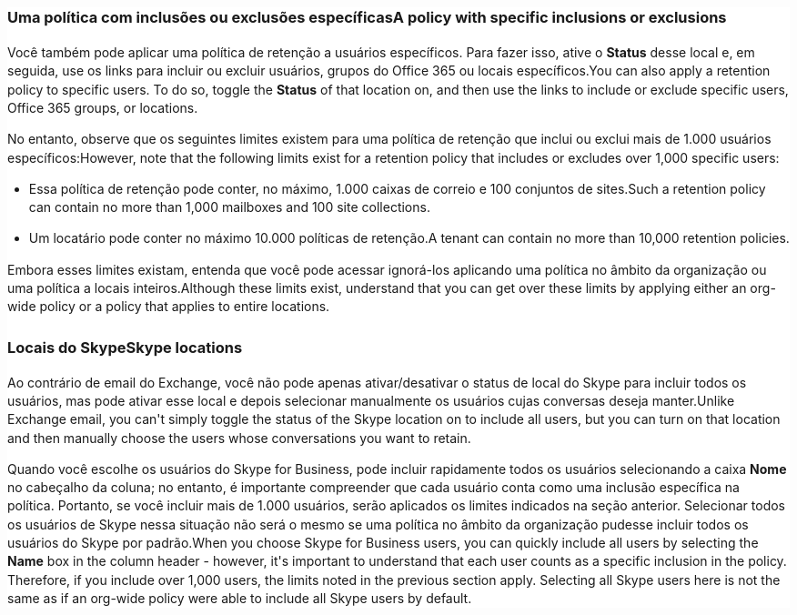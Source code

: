 ### <a name="a-policy-with-specific-inclusions-or-exclusions"></a><span data-ttu-id="9ff20-265">Uma política com inclusões ou exclusões específicas</span><span class="sxs-lookup"><span data-stu-id="9ff20-265">A policy with specific inclusions or exclusions</span></span>

<span data-ttu-id="9ff20-p138">Você também pode aplicar uma política de retenção a usuários específicos. Para fazer isso, ative o **Status** desse local e, em seguida, use os links para incluir ou excluir usuários, grupos do Office 365 ou locais específicos.</span><span class="sxs-lookup"><span data-stu-id="9ff20-p138">You can also apply a retention policy to specific users. To do so, toggle the **Status** of that location on, and then use the links to include or exclude specific users, Office 365 groups, or locations.</span></span> 
  
<span data-ttu-id="9ff20-268">No entanto, observe que os seguintes limites existem para uma política de retenção que inclui ou exclui mais de 1.000 usuários específicos:</span><span class="sxs-lookup"><span data-stu-id="9ff20-268">However, note that the following limits exist for a retention policy that includes or excludes over 1,000 specific users:</span></span>
  
- <span data-ttu-id="9ff20-269">Essa política de retenção pode conter, no máximo, 1.000 caixas de correio e 100 conjuntos de sites.</span><span class="sxs-lookup"><span data-stu-id="9ff20-269">Such a retention policy can contain no more than 1,000 mailboxes and 100 site collections.</span></span>
    
- <span data-ttu-id="9ff20-270">Um locatário pode conter no máximo 10.000 políticas de retenção.</span><span class="sxs-lookup"><span data-stu-id="9ff20-270">A tenant can contain no more than 10,000 retention policies.</span></span>
    
<span data-ttu-id="9ff20-271">Embora esses limites existam, entenda que você pode acessar ignorá-los aplicando uma política no âmbito da organização ou uma política a locais inteiros.</span><span class="sxs-lookup"><span data-stu-id="9ff20-271">Although these limits exist, understand that you can get over these limits by applying either an org-wide policy or a policy that applies to entire locations.</span></span>
  
### <a name="skype-locations"></a><span data-ttu-id="9ff20-272">Locais do Skype</span><span class="sxs-lookup"><span data-stu-id="9ff20-272">Skype locations</span></span>

<span data-ttu-id="9ff20-273">Ao contrário de email do Exchange, você não pode apenas ativar/desativar o status de local do Skype para incluir todos os usuários, mas pode ativar esse local e depois selecionar manualmente os usuários cujas conversas deseja manter.</span><span class="sxs-lookup"><span data-stu-id="9ff20-273">Unlike Exchange email, you can't simply toggle the status of the Skype location on to include all users, but you can turn on that location and then manually choose the users whose conversations you want to retain.</span></span>
  
<span data-ttu-id="9ff20-p139">Quando você escolhe os usuários do Skype for Business, pode incluir rapidamente todos os usuários selecionando a caixa **Nome** no cabeçalho da coluna; no entanto, é importante compreender que cada usuário conta como uma inclusão específica na política. Portanto, se você incluir mais de 1.000 usuários, serão aplicados os limites indicados na seção anterior. Selecionar todos os usuários de Skype nessa situação não será o mesmo se uma política no âmbito da organização pudesse incluir todos os usuários do Skype por padrão.</span><span class="sxs-lookup"><span data-stu-id="9ff20-p139">When you choose Skype for Business users, you can quickly include all users by selecting the **Name** box in the column header - however, it's important to understand that each user counts as a specific inclusion in the policy. Therefore, if you include over 1,000 users, the limits noted in the previous section apply. Selecting all Skype users here is not the same as if an org-wide policy were able to include all Skype users by default.</span></span> 
  